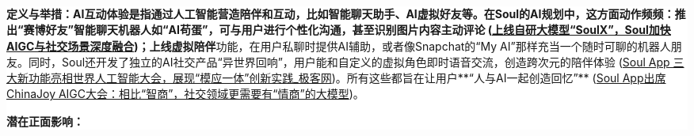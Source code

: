 **定义与举措：**AI互动体验是指通过人工智能营造陪伴和互动，比如智能聊天助手、AI虚拟好友等。在Soul的AI规划中，这方面动作频频：推出“赛博好友”智能聊天机器人如“AI苟蛋”，可与用户进行个性化沟通，甚至识别图片内容主动评论 ([上线自研大模型“SoulX”，Soul加快AIGC与社交场景深度融合](https://www.soulapp.cn/media/news/soul-x-soul-aigc#:~:text=match%20at%20L65%20%E6%AF%94%E5%A6%82%E5%86%85%E6%B5%8B%E4%B8%8A%E7%BA%BF%E7%9A%84%E6%99%BA%E8%83%BD%E8%81%8A%E5%A4%A9%E6%9C%BA%E5%99%A8%E4%BA%BA%E2%80%9CAI%E8%8B%9F%E8%9B%8B%E2%80%9D%EF%BC%8C%E5%AE%83%E8%83%BD%E4%B8%8E%E7%94%A8%E6%88%B7%E8%BF%9B%E8%A1%8C%E4%B8%AA%E6%80%A7%E5%8C%96%E6%B2%9F%E9%80%9A%EF%BC%8C%E7%BB%93%E5%90%88%E5%8F%91%E5%B8%96%E3%80%81%E4%BA%92%E5%8A%A8%E7%AD%89%E5%A4%9A%E9%A1%B9%E8%A1%8C%E4%B8%BA%E5%AF%B9%E7%94%A8%E6%88%B7%E8%BF%9B%E8%A1%8C%E4%B8%AA%E6%80%A7%E5%8C%96%E4%B8%BB%E5%8A%A8%E5%85%B3%E3%80%82%E7%9B%AE%E5%89%8D%EF%BC%8C%E2%80%9CAI%E8%8B%9F%E8%9B%8B%E2%80%9D%E5%85%B7%E5%A4%87%E6%8B%9F%E4%BA%BA%E3%80%81%E7%9F%A5%E8%AF%86%E3%80%81%E5%A4%9A%E6%A8%A1%E6%80%81%E3%80%81%E6%97%B6%20%E9%97%B4%E6%84%9F%E7%9F%A5%E7%AD%89%E6%96%B9%E9%9D%A2%E7%9A%84%E8%9E%8D%E5%90%88%E8%83%BD%E5%8A%9B%EF%BC%8C%E8%83%BD%E5%A4%9F%E5%AF%B9%E5%9B%BE%E7%89%87%E3%80%81%E6%96%87%E6%9C%AC%E8%BD%BB%E6%9D%BE%E5%9B%9E%E5%A4%8D%EF%BC%8C%E4%B9%9F%E8%83%BD%E8%BF%9B%E8%A1%8C%E6%96%87%E6%9C%AC%E5%BC%8F%E6%B8%B8%E6%88%8F%E4%BA%92%E5%8A%A8%E3%80%82%E6%AF%94%E5%A6%82%E6%9C%89%E7%94%A8%E6%88%B7%E5%8F%91%E5%B8%83%E4%B8%80%E5%BC%A0%E8%81%9A%E9%A4%90%E5%9B%BE%E7%89%87%EF%BC%8C%E2%80%9CAI%E8%8B%9F%E8%9B%8B%E2%80%9D%E4%BE%9D%E6%89%98%E6%97%B6%E9%97%B4%E6%84%9F%E7%9F%A5%E8%83%BD%E5%8A%9B%E3%80%81%E7%BB%93%E5%90%88%E7%B2%BE%E5%87%86%E7%9A%84%E5%9B%BE%E7%89%87%E8%AF%86%E5%88%AB%EF%BC%8C%E5%B0%B1%E5%8F%AF%E8%83%BD%E2%80%9C,%E7%8C%9C%E5%88%B0%E2%80%9D%E8%BF%99%E6%98%AF%E7%94%A8%E6%88%B7%E6%9C%AC%E4%BA%BA%E7%9A%84%E7%94%9F%E6%97%A5%E6%99%9A%E5%AE%B4%EF%BC%8C%E5%B9%B6%E4%B8%BB%E5%8A%A8%E9%80%81%E4%B8%8A%E7%A5%9D%E7%A6%8F%E3%80%82))；上线**虚拟陪伴**功能，在用户私聊时提供AI辅助，或者像Snapchat的“My AI”那样充当一个随时可聊的机器人朋友。同时，Soul还开发了独立的AI社交产品“异世界回响”，用户能和自定义的虚拟角色即时语音交流，创造跨次元的陪伴体验 ([Soul App 三大新功能亮相世界人工智能大会，展现“模应一体”创新实践_极客网](https://www.fromgeek.com/wemedia/267-645050.html#:~:text=%E5%9C%A8%E6%B4%BB%E5%8A%A8%E7%8E%B0%E5%9C%BA%EF%BC%8C%E8%A7%82%E4%BC%97%E5%8F%AF%E4%BD%93%E9%AA%8C%E4%B8%8E%E2%80%9C%E5%BC%82%E4%B8%96%E7%95%8C%E5%9B%9E%E5%93%8D%E2%80%9D%E4%B8%AD%E7%9A%84%E8%99%9A%E6%8B%9F%E8%A7%92%E8%89%B2%E8%BF%9B%E8%A1%8C%E5%AE%9E%E6%97%B6%E9%80%9A%E8%AF%9D%E3%80%82%E2%80%9C%E6%8B%A8%E9%80%9A%E2%80%9D%E7%94%B5%E8%AF%9D%E5%90%8E%EF%BC%8C%E5%85%B7%E5%A4%87%E7%B1%BB%E7%9C%9F%E4%BA%BA%E9%9F%B3%E8%89%B2%E7%9A%84%E8%99%9A%E6%8B%9F%E8%A7%92%E8%89%B2%E5%AE%9E%E6%97%B6%E5%9B%9E%E5%BA%94%E5%AF%B9%E8%AF%9D%EF%BC%8C%E5%B9%B6%E8%87%AA%E7%84%B6%E5%9C%B0%E8%BF%9B%E8%A1%8C%E4%BA%A4%E6%B5%81%E4%BA%92%E5%8A%A8%EF%BC%8C%E5%AE%9E%E7%8E%B0%E4%BA%86%E5%8D%B3%E6%97%B6%E7%9A%84%E2%80%9C%E8%B7%A8%E6%AC%A1%E5%85%83%20%E2%80%9D%E9%80%9A%E8%AF%9D%E3%80%82))。所有这些都旨在让用户**“人与AI一起创造回忆”** ([Soul App出席ChinaJoy AIGC大会：相比“智商”，社交领域更需要有“情商”的大模型](https://www.chinaz.com/2024/0726/1632083.shtml#:~:text=Agents%20%E9%99%AA%E7%94%A8%E6%88%B7%E7%8E%A9%E7%8B%BC%E4%BA%BA%E6%9D%80%EF%BC%8C%E5%AE%9E%E7%8E%B0%E8%B6%A3%E5%91%B3%E7%9A%84%E4%BA%A4%E4%BA%92%E6%84%9F%E5%8F%97%E5%92%8C%E5%8D%B3%E6%97%B6%E7%9A%84%E6%83%85%E7%BB%AA%E5%8F%8D%E9%A6%88%E3%80%82))。

**潜在正面影响：**
